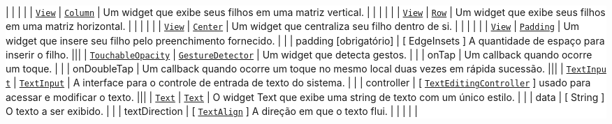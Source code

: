 |                                                                                           |                                                                                                            |                                                                                                                                        |
| [`View`](https://facebook.github.io/react-native/docs/view.html)                            | [`Column`][]                                        | Um widget que exibe seus filhos em uma matriz vertical.                                                                                              |
|                                                                                           |                                                                                                            |                                                                                                                                        |
| [`View`](https://facebook.github.io/react-native/docs/view.html)                            | [`Row`][]                                              | Um widget que exibe seus filhos em uma matriz horizontal.                                                                                            |
|                                                                                           |                                                                                                            |                                                                                                                                        |
| [`View`](https://facebook.github.io/react-native/docs/view.html)                            | [`Center`][]                                        | Um widget que centraliza seu filho dentro de si.                                                                                                       |
|                                                                                           |                                                                                                            |                                                                                                                                        |
| [`View`](https://facebook.github.io/react-native/docs/view.html)                            | [`Padding`][]                                      | Um widget que insere seu filho pelo preenchimento fornecido.                                                                                                 |
|                                                                                           | padding [obrigatório]                                                                                         | [ EdgeInsets ] A quantidade de espaço para inserir o filho.
|||
| [`TouchableOpacity`](https://facebook.github.io/react-native/docs/touchableopacity.html)    | [`GestureDetector`][]                      | Um widget que detecta gestos.                                                                                                                       |
|                                                                                           | onTap                                                                                                      | Um callback quando ocorre um toque.                                                                                                               |
|                                                                                           | onDoubleTap                                                                                                | Um callback quando ocorre um toque no mesmo local duas vezes em rápida sucessão.
|||
| [`TextInput`](https://facebook.github.io/react-native/docs/textinput.html)                | [`TextInput`][]                                   | A interface para o controle de entrada de texto do sistema.                                                                                           |
|                                                                                           | controller                                                                                                 | [ [`TextEditingController`][] ] usado para acessar e modificar o texto.
|||
| [`Text`](https://facebook.github.io/react-native/docs/text.html)                          | [`Text`][]                                            | O widget Text que exibe uma string de texto com um único estilo.                                                                                                                                                                           |
|                                                                                         | data                                                                                                      | [ String ] O texto a ser exibido.                                                                                                                                                                              |
|                                                                                         | textDirection                                                                                             | [ [`TextAlign`][] ] A direção em que o texto flui.                                                                                     |
|                                                                                         |                                                                                                           |                                                                                                                                                                                                              |

[Limitações]: /ui/navigation#limitations
[visão geral de navegação]: /ui/navigation
[classe GestureDetector]: {{site.api}}/flutter/widgets/GestureDetector-class.html#instance-properties
[`AboutDialog`]: {{site.api}}/flutter/material/AboutDialog-class.html
[Adicionando Ativos e Imagens no Flutter]: /ui/assets/assets-and-images
[`AlertDialog`]: {{site.api}}/flutter/material/AlertDialog-class.html
[`Align`]: {{site.api}}/flutter/widgets/Align-class.html
[`Animation`]: {{site.api}}/flutter/animation/Animation-class.html
[`AnimationController`]: {{site.api}}/flutter/animation/AnimationController-class.html
[async e await]: {{site.dart-site}}/language/async
[`Axis`]: {{site.api}}/flutter/painting/Axis.html
[`BuildContext`]: {{site.api}}/flutter/widgets/BuildContext-class.html
[`Center`]: {{site.api}}/flutter/widgets/Center-class.html
[paleta de cores]: {{site.material2}}/design/color/the-color-system.html#color-theme-creation
[cores]: {{site.api}}/flutter/material/Colors-class.html
[`Colors`]: {{site.api}}/flutter/material/Colors-class.html
[`Column`]: {{site.api}}/flutter/widgets/Column-class.html
[`Container`]: {{site.api}}/flutter/widgets/Container-class.html
[`Checkbox`]: {{site.api}}/flutter/material/Checkbox-class.html
[`CircleAvatar`]: {{site.api}}/flutter/material/CircleAvatar-class.html
[`CircularProgressIndicator`]: {{site.api}}/flutter/material/CircularProgressIndicator-class.html
[Cupertino (estilo iOS)]: /ui/widgets/cupertino
[`CustomPaint`]: {{site.api}}/flutter/widgets/CustomPaint-class.html
[`CustomPainter`]: {{site.api}}/flutter/rendering/CustomPainter-class.html
[Dart]: {{site.dart-site}}/dart-2
[Dart's Type System]: {{site.dart-site}}/guides/language/sound-dart
[Sound Null Safety]: {{site.dart-site}}/null-safety
[`dart:io`]: {{site.api}}/flutter/dart-io/dart-io-library.html
[DartPadA]: {{site.dartpad}}/?id=0df636e00f348bdec2bc1c8ebc7daeb1
[DartPadB]: {{site.dartpad}}/?id=cf9e652f77636224d3e37d96dcf238e5
[DartPadC]: {{site.dartpad}}/?id=3f4625c16e05eec396d6046883739612
[DartPadD]: {{site.dartpad}}/?id=57ec21faa8b6fe2326ffd74e9781a2c7
[DartPadE]: {{site.dartpad}}/?id=c85038ad677963cb6dc943eb1a0b72e6
[DartPadF]: {{site.dartpad}}/?id=5454e8bfadf3000179d19b9bc6be9918
[Desenvolvendo Pacotes e Plugins]: /packages-and-plugins/developing-packages
[DevTools]: /tools/devtools
[`Dismissible`]: {{site.api}}/flutter/widgets/Dismissible-class.html
[`FadeTransition`]: {{site.api}}/flutter/widgets/FadeTransition-class.html
[Pacotes Flutter]: {{site.pub}}/flutter/
[Visão Geral da Arquitetura do Flutter]: /resources/architectural-overview
[Widgets Básicos do Flutter]: /ui/widgets/basics
[Visão Geral Técnica do Flutter]: /resources/architectural-overview
[Catálogo de Widgets do Flutter]: /ui/widgets
[Índice de Widgets do Flutter]: /reference/widgets
[`FlutterLogo`]: {{site.api}}/flutter/material/FlutterLogo-class.html
[`Form`]: {{site.api}}/flutter/widgets/Form-class.html
[`TextButton`]: {{site.api}}/flutter/material/TextButton-class.html
[funções]: {{site.dart-site}}/language/functions
[`Future`]: {{site.dart-site}}/tutorials/language/futures
[`GestureDetector`]: {{site.api}}/flutter/widgets/GestureDetector-class.html
[Introdução]: /get-started
[`Image`]: {{site.api}}/flutter/widgets/Image-class.html
[`IndexedWidgetBuilder`]: {{site.api}}/flutter/widgets/IndexedWidgetBuilder.html
[`InheritedWidget`]: {{site.api}}/flutter/widgets/InheritedWidget-class.html
[`InkWell`]: {{site.api}}/flutter/material/InkWell-class.html
[Widgets de Layout]: /ui/widgets/layout
[`LinearProgressIndicator`]: {{site.api}}/flutter/material/LinearProgressIndicator-class.html
[`ListTile`]: {{site.api}}/flutter/material/ListTile-class.html
[`ListView`]: {{site.api}}/flutter/widgets/ListView-class.html
[`ListView.builder`]: {{site.api}}/flutter/widgets/ListView/ListView.builder.html
[Material Design]: {{site.material}}/styles
[ícones Material]: {{site.api}}/flutter/material/Icons-class.html
[`MaterialApp`]: {{site.api}}/flutter/material/MaterialApp-class.html
[`MaterialPageRoute`]: {{site.api}}/flutter/material/MaterialPageRoute-class.html
[`ModalRoute`]: {{site.api}}/flutter/widgets/ModalRoute-class.html
[`Navigator`]: {{site.api}}/flutter/widgets/Navigator-class.html
[`Navigator.of()`]: {{site.api}}/flutter/widgets/Navigator/of.html
[`Navigator.pop`]: {{site.api}}/flutter/widgets/Navigator/pop.html
[`Navigator.push`]: {{site.api}}/flutter/widgets/Navigator/push.html
[`onSaved`]: {{site.api}}/flutter/widgets/FormField/onSaved.html
[parâmetros nomeados]: {{site.dart-site}}/language/functions#named-parameters
[`Padding`]: {{site.api}}/flutter/widgets/Padding-class.html
[`PanResponder`]: https://facebook.github.io/react-native/docs/panresponder.html
[pub.dev]: {{site.pub}}
[`Radio`]: {{site.api}}/flutter/material/Radio-class.html
[`ElevatedButton`]: {{site.api}}/flutter/material/ElevatedButton-class.html
[`RefreshIndicator`]: {{site.api}}/flutter/material/RefreshIndicator-class.html
[`Route`]: {{site.api}}/flutter/widgets/Route-class.html
[`Row`]: {{site.api}}/flutter/widgets/Row-class.html
[`Scaffold`]: {{site.api}}/flutter/material/Scaffold-class.html
[`ScrollController`]: {{site.api}}/flutter/widgets/ScrollController-class.html
[`shared_preferences`]: {{site.repo.packages}}/tree/main/packages/shared_preferences/shared_preferences
[`SingleTickerProviderStateMixin`]: {{site.api}}/flutter/widgets/SingleTickerProviderStateMixin-mixin.html
[`Slider`]: {{site.api}}/flutter/material/Slider-class.html
[`Stack`]: {{site.api}}/flutter/widgets/Stack-class.html
[Gerenciamento de estado]: /data-and-backend/state-mgmt
[`StatefulWidget`]: {{site.api}}/flutter/widgets/StatefulWidget-class.html
[`StatelessWidget`]: {{site.api}}/flutter/widgets/StatelessWidget-class.html
[`Switch`]: {{site.api}}/flutter/material/Switch-class.html
[`Tab`]: {{site.api}}/flutter/material/Tab-class.html
[`TabBar`]: {{site.api}}/flutter/material/TabBar-class.html
[`TabBarView`]: {{site.api}}/flutter/material/TabBarView-class.html
[`TabController`]: {{site.api}}/flutter/material/TabController-class.html
[`Text`]: {{site.api}}/flutter/widgets/Text-class.html
[`TextAlign`]: {{site.api}}/flutter/dart-ui/TextAlign.html
[`TextEditingController`]: {{site.api}}/flutter/widgets/TextEditingController-class.html
[`TextField`]: {{site.api}}/flutter/material/TextField-class.html
[`TextFormField`]: {{site.api}}/flutter/material/TextFormField-class.html
[`TextInput`]: {{site.api}}/flutter/services/TextInput-class.html
[`TextStyle`]: {{site.api}}/flutter/dart-ui/TextStyle-class.html
[`Theme`]: {{site.api}}/flutter/material/Theme-class.html
[`ThemeData`]: {{site.api}}/flutter/material/ThemeData-class.html
[`Ticker`]: {{site.api}}/flutter/scheduler/Ticker-class.html
[`TickerProvider`]: {{site.api}}/flutter/scheduler/TickerProvider-class.html
[`TickerProviderStateMixin`]: {{site.api}}/flutter/widgets/TickerProviderStateMixin-mixin.html
[`Tween`]: {{site.api}}/flutter/animation/Tween-class.html
[Usando Pacotes]: /packages-and-plugins/using-packages
[variáveis]: {{site.dart-site}}/language/variables
[`WidgetBuilder`]: {{site.api}}/flutter/widgets/WidgetBuilder.html
[infinite_list]: {{site.repo.samples}}/tree/main/infinite_list